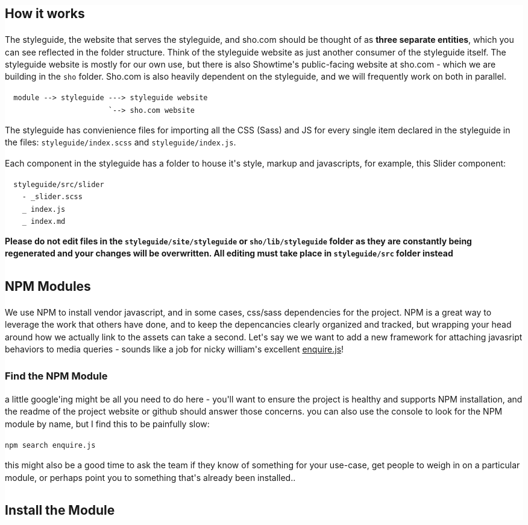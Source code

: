 ## How it works
The styleguide, the website that serves the styleguide, and sho.com should be thought of as **three separate entities**, which you can see reflected in the folder structure. Think of the styleguide website as just another consumer of the styleguide itself. The styleguide website is mostly for our own use, but there is also Showtime's public-facing website at sho.com - which we are building in the `sho` folder. Sho.com is also heavily dependent on the styleguide, and we will frequently work on both in parallel.

```
  module --> styleguide ---> styleguide website
                        `--> sho.com website
```

The styleguide has convienience files for importing all the CSS (Sass) and JS for every single item declared in the styleguide in the files: `styleguide/index.scss` and `styleguide/index.js`.

Each component in the styleguide has a folder to house it's style, markup and javascripts, for example, this Slider component:

```
  styleguide/src/slider
    - _slider.scss
    _ index.js
    _ index.md
```

**Please do not edit files in the `styleguide/site/styleguide` or `sho/lib/styleguide` folder as they are constantly being regenerated and your changes will be overwritten. All editing must take place in `styleguide/src` folder instead**

## NPM Modules

We use NPM to install vendor javascript, and in some cases, css/sass dependencies for the project. NPM is a great way to leverage the work that others have done, and to keep the depencancies clearly organized and tracked, but wrapping your head around how we actually link to the assets can take a second. Let's say we we want to add a new framework for attaching javasript behaviors to media queries - sounds like a job for nicky william's excellent [enquire.js](http://wicky.nillia.ms/enquire.js/)!

### Find the NPM Module

a little google'ing might be all you need to do here - you'll want to ensure the project is healthy and supports NPM installation, and the readme of the project website or github should answer those concerns. you can also use the console to look for the NPM module by name, but I find this to be painfully slow:

`npm search enquire.js`

this might also be a good time to ask the team if they know of something for your use-case, get people to weigh in on a particular module, or perhaps point you to something that's already been installed..

## Install the Module
